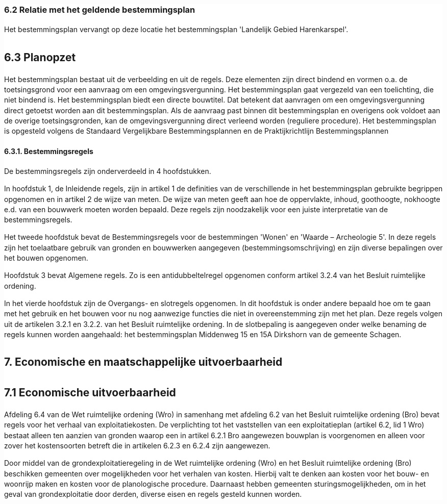 ### 6.2 Relatie met het geldende bestemmingsplan

Het bestemmingsplan vervangt op deze locatie het bestemmingsplan 'Landelijk Gebied Harenkarspel'.

## 6.3 Planopzet

Het bestemmingsplan bestaat uit de verbeelding en uit de regels. Deze elementen zijn direct bindend en vormen o.a. de toetsingsgrond voor een aanvraag om een omgevingsvergunning. Het bestemmingsplan gaat vergezeld van een toelichting, die niet bindend is. Het bestemmingsplan biedt een directe bouwtitel. Dat betekent dat aanvragen om een omgevingsvergunning direct getoetst worden aan dit bestemmingsplan. Als de aanvraag past binnen dit bestemmingsplan en overigens ook voldoet aan de overige toetsingsgronden, kan de omgevingsvergunning direct verleend worden (reguliere procedure). Het bestemmingsplan is opgesteld volgens de Standaard Vergelijkbare Bestemmingsplannen en de Praktijkrichtlijn Bestemmingsplannen

#### 6.3.1. Bestemmingsregels

De bestemmingsregels zijn onderverdeeld in 4 hoofdstukken.

In hoofdstuk 1, de Inleidende regels, zijn in artikel 1 de definities van de verschillende in het bestemmingsplan gebruikte begrippen opgenomen en in artikel 2 de wijze van meten. De wijze van meten geeft aan hoe de oppervlakte, inhoud, goothoogte, nokhoogte e.d. van een bouwwerk moeten worden bepaald. Deze regels zijn noodzakelijk voor een juiste interpretatie van de bestemmingsregels.

Het tweede hoofdstuk bevat de Bestemmingsregels voor de bestemmingen 'Wonen' en 'Waarde – Archeologie 5'. In deze regels zijn het toelaatbare gebruik van gronden en bouwwerken aangegeven (bestemmingsomschrijving) en zijn diverse bepalingen over het bouwen opgenomen.

Hoofdstuk 3 bevat Algemene regels. Zo is een antidubbeltelregel opgenomen conform artikel 3.2.4 van het Besluit ruimtelijke ordening.

In het vierde hoofdstuk zijn de Overgangs- en slotregels opgenomen. In dit hoofdstuk is onder andere bepaald hoe om te gaan met het gebruik en het bouwen voor nu nog aanwezige functies die niet in overeenstemming zijn met het plan. Deze regels volgen uit de artikelen 3.2.1 en 3.2.2. van het Besluit ruimtelijke ordening. In de slotbepaling is aangegeven onder welke benaming de regels kunnen worden aangehaald: het bestemmingsplan Middenweg 15 en 15A Dirkshorn van de gemeente Schagen.

## 7. Economische en maatschappelijke uitvoerbaarheid

## 7.1 Economische uitvoerbaarheid

Afdeling 6.4 van de Wet ruimtelijke ordening (Wro) in samenhang met afdeling 6.2 van het Besluit ruimtelijke ordening (Bro) bevat regels voor het verhaal van exploitatiekosten. De verplichting tot het vaststellen van een exploitatieplan (artikel 6.2, lid 1 Wro) bestaat alleen ten aanzien van gronden waarop een in artikel 6.2.1 Bro aangewezen bouwplan is voorgenomen en alleen voor zover het kostensoorten betreft die in artikelen 6.2.3 en 6.2.4 zijn aangewezen.

Door middel van de grondexploitatieregeling in de Wet ruimtelijke ordening (Wro) en het Besluit ruimtelijke ordening (Bro) beschikken gemeenten over mogelijkheden voor het verhalen van kosten. Hierbij valt te denken aan kosten voor het bouw- en woonrijp maken en kosten voor de planologische procedure. Daarnaast hebben gemeenten sturingsmogelijkheden, om in het geval van grondexploitatie door derden, diverse eisen en regels gesteld kunnen worden.
